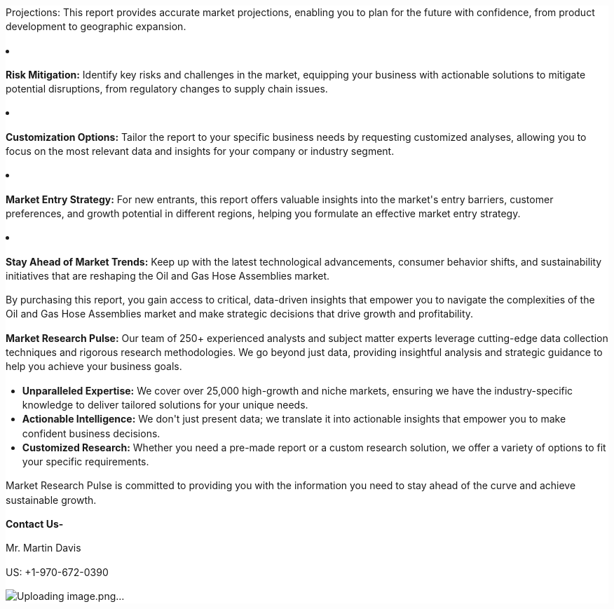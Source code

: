 Projections:</strong> This report provides accurate market projections, enabling you to plan for the future with confidence, from product development to geographic expansion.</p></li><li><p><strong>Risk Mitigation:</strong> Identify key risks and challenges in the market, equipping your business with actionable solutions to mitigate potential disruptions, from regulatory changes to supply chain issues.</p></li><li><p><strong>Customization Options:</strong> Tailor the report to your specific business needs by requesting customized analyses, allowing you to focus on the most relevant data and insights for your company or industry segment.</p></li><li><p><strong>Market Entry Strategy:</strong> For new entrants, this report offers valuable insights into the market's entry barriers, customer preferences, and growth potential in different regions, helping you formulate an effective market entry strategy.</p></li><li><p><strong>Stay Ahead of Market Trends:</strong> Keep up with the latest technological advancements, consumer behavior shifts, and sustainability initiatives that are reshaping the Oil and Gas Hose Assemblies market.</p></li></ol><p>By purchasing this report, you gain access to critical, data-driven insights that empower you to navigate the complexities of the Oil and Gas Hose Assemblies market and make strategic decisions that drive growth and profitability.</p><p><strong>Market Research Pulse:</strong>&nbsp;Our team of 250+ experienced analysts and subject matter experts leverage cutting-edge data collection techniques and rigorous research methodologies. We go beyond just data, providing insightful analysis and strategic guidance to help you achieve your business goals.</p><ul><li><strong>Unparalleled Expertise:</strong>&nbsp;We cover over 25,000 high-growth and niche markets, ensuring we have the industry-specific knowledge to deliver tailored solutions for your unique needs.</li><li><strong>Actionable Intelligence:</strong>&nbsp;We don't just present data; we translate it into actionable insights that empower you to make confident business decisions.</li><li><strong>Customized Research:</strong>&nbsp;Whether you need a pre-made report or a custom research solution, we offer a variety of options to fit your specific requirements.</li></ul><p>Market Research Pulse is committed to providing you with the information you need to stay ahead of the curve and achieve sustainable growth.</p><p><strong>Contact Us-</strong></p><p>Mr. Martin Davis</p><p>US: +1-970-672-0390</p>
![Uploading image.png…]()
